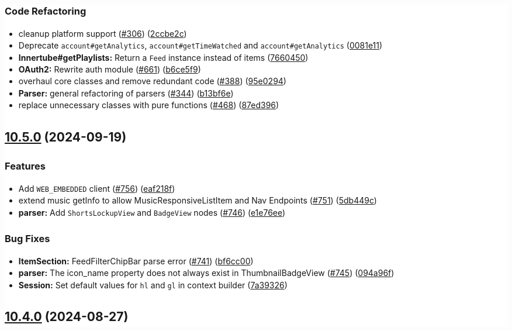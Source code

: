 
### Code Refactoring

* cleanup platform support ([#306](https://github.com/jonz94/YouTube.js/issues/306)) ([2ccbe2c](https://github.com/jonz94/YouTube.js/commit/2ccbe2ce6260ace3bfac8b4b391e583fbcc4e286))
* Deprecate `account#getAnalytics`, `account#getTimeWatched` and `account#getAnalytics` ([0081e11](https://github.com/jonz94/YouTube.js/commit/0081e11ebcff8c719902d93edf8760d3e8702e00))
* **Innertube#getPlaylists:** Return a `Feed` instance instead of items ([7660450](https://github.com/jonz94/YouTube.js/commit/766045049d7154866e6fe32f6d965025d736d77d))
* **OAuth2:** Rewrite auth module ([#661](https://github.com/jonz94/YouTube.js/issues/661)) ([b6ce5f9](https://github.com/jonz94/YouTube.js/commit/b6ce5f903fa2285cb381d73aedf02cc5e2712478))
* overhaul core classes and remove redundant code ([#388](https://github.com/jonz94/YouTube.js/issues/388)) ([95e0294](https://github.com/jonz94/YouTube.js/commit/95e0294eabfdb20bbee2a4bfb751fd101402c5d6))
* **Parser:** general refactoring of parsers ([#344](https://github.com/jonz94/YouTube.js/issues/344)) ([b13bf6e](https://github.com/jonz94/YouTube.js/commit/b13bf6e9926c19a1939e0f4b69cbd53d1af0f7c8))
* replace unnecessary classes with pure functions ([#468](https://github.com/jonz94/YouTube.js/issues/468)) ([87ed396](https://github.com/jonz94/YouTube.js/commit/87ed3960ffa1c738b6f3b5acaf423647db4d367e))

## [10.5.0](https://github.com/LuanRT/YouTube.js/compare/v10.4.0...v10.5.0) (2024-09-19)


### Features

* Add `WEB_EMBEDDED` client ([#756](https://github.com/LuanRT/YouTube.js/issues/756)) ([eaf218f](https://github.com/LuanRT/YouTube.js/commit/eaf218f5da758fc37d71f7d00ba9e42533194f8a))
* extend music getInfo to allow MusicResponsiveListItem and Nav Endpoints ([#751](https://github.com/LuanRT/YouTube.js/issues/751)) ([5db449c](https://github.com/LuanRT/YouTube.js/commit/5db449cc6d86b2df1e92302ec5c74e6d44d822fb))
* **parser:** Add `ShortsLockupView` and `BadgeView` nodes ([#746](https://github.com/LuanRT/YouTube.js/issues/746)) ([e1e76ee](https://github.com/LuanRT/YouTube.js/commit/e1e76ee61629f84f4b7de9579ae9f6d6bf97bab8))


### Bug Fixes

* **ItemSection:** FeedFilterChipBar parse error ([#741](https://github.com/LuanRT/YouTube.js/issues/741)) ([bf6cc00](https://github.com/LuanRT/YouTube.js/commit/bf6cc006997675010db61fcd776244b234be5611))
* **parser:** The icon_name property does not always exist in ThumbnailBadgeView ([#745](https://github.com/LuanRT/YouTube.js/issues/745)) ([094a96f](https://github.com/LuanRT/YouTube.js/commit/094a96fb5d8170d1f727ef6da84b258596b1a09a))
* **Session:** Set default values for `hl` and `gl` in context builder ([7a39326](https://github.com/LuanRT/YouTube.js/commit/7a3932682112a0d76c04f65ae35445fc35403a00))

## [10.4.0](https://github.com/LuanRT/YouTube.js/compare/v10.3.0...v10.4.0) (2024-08-27)

